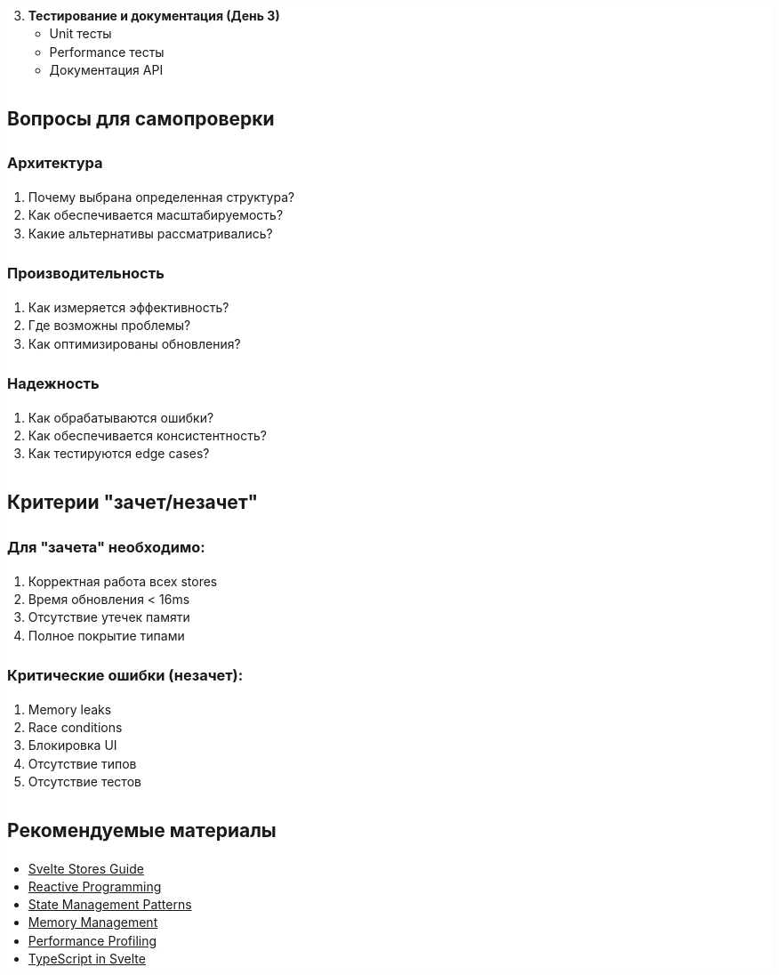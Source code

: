 3. **Тестирование и документация (День 3)**
   - Unit тесты
   - Performance тесты
   - Документация API

## Вопросы для самопроверки

### Архитектура
1. Почему выбрана определенная структура?
2. Как обеспечивается масштабируемость?
3. Какие альтернативы рассматривались?

### Производительность
1. Как измеряется эффективность?
2. Где возможны проблемы?
3. Как оптимизированы обновления?

### Надежность
1. Как обрабатываются ошибки?
2. Как обеспечивается консистентность?
3. Как тестируются edge cases?

## Критерии "зачет/незачет"

### Для "зачета" необходимо:
1. Корректная работа всех stores
2. Время обновления < 16ms
3. Отсутствие утечек памяти
4. Полное покрытие типами

### Критические ошибки (незачет):
1. Memory leaks
2. Race conditions
3. Блокировка UI
4. Отсутствие типов
5. Отсутствие тестов

## Рекомендуемые материалы
- [Svelte Stores Guide](https://svelte.dev/tutorial/writable-stores)
- [Reactive Programming](https://gist.github.com/staltz/868e7e9bc2a7b8c1f754)
- [State Management Patterns](https://redux.js.org/understanding/thinking-in-redux/motivation)
- [Memory Management](https://developer.mozilla.org/en-US/docs/Web/JavaScript/Memory_Management)
- [Performance Profiling](https://developer.chrome.com/docs/devtools/evaluate-performance/)
- [TypeScript in Svelte](https://svelte.dev/docs#typescript)
